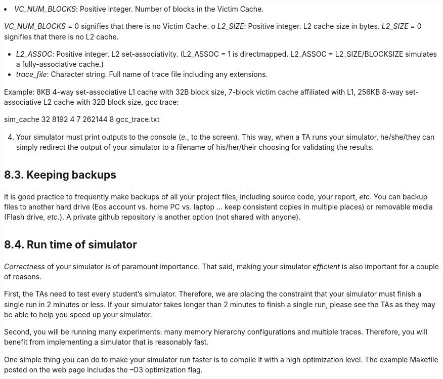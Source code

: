 <li><em>VC_NUM_BLOCKS</em>: Positive integer.  Number of blocks in the Victim Cache.</li>

</ul>

<em>VC_NUM_BLOCKS</em> = 0 signifies that there is no Victim Cache. o <em>L2_SIZE</em>:  Positive integer.  L2 cache size in bytes.  <em>L2_SIZE</em> = 0 signifies that there is no L2 cache.

<ul>

 <li><em>L2_ASSOC</em>: Positive integer.  L2 set-associativity. (L2_ASSOC = 1 is directmapped.  L2_ASSOC = L2_SIZE/BLOCKSIZE simulates a fully-associative cache.)</li>

 <li><em>trace_file</em>: Character string.  Full name of trace file including any extensions.</li>

</ul>




Example:  8KB 4-way set-associative L1 cache with 32B block size, 7-block victim cache affiliated with L1, 256KB 8-way set-associative L2 cache with 32B block size, gcc trace:

sim_cache  32  8192  4  7  262144  8  gcc_trace.txt




<ol start="4">

 <li>Your simulator must print outputs to the console (<em>e.</em>, to the screen). This way, when a TA runs your simulator, he/she/they can simply redirect the output of your simulator to a filename of his/her/their choosing for validating the results.</li>

</ol>

<h2>8.3. Keeping backups</h2>

It is good practice to frequently make backups of all your project files, including source code, your report, <em>etc</em>.  You can backup files to another hard drive (Eos account vs. home PC vs. laptop … keep consistent copies in multiple places) or removable media (Flash drive, <em>etc</em>.).  A private github repository is another option (not shared with anyone).

<h2>8.4. Run time of simulator</h2>

<em>Correctness</em> of your simulator is of paramount importance. That said, making your simulator <em>efficient</em> is also important for a couple of reasons.




First, the TAs need to test every student’s simulator. Therefore, we are placing the constraint that your simulator must finish a single run in 2 minutes or less. If your simulator takes longer than 2 minutes to finish a single run, please see the TAs as they may be able to help you speed up your simulator.




Second, you will be running many experiments: many memory hierarchy configurations and multiple traces. Therefore, you will benefit from implementing a simulator that is reasonably fast.




One simple thing you can do to make your simulator run faster is to compile it with a high optimization level. The example Makefile posted on the web page includes the –O3 optimization flag.
